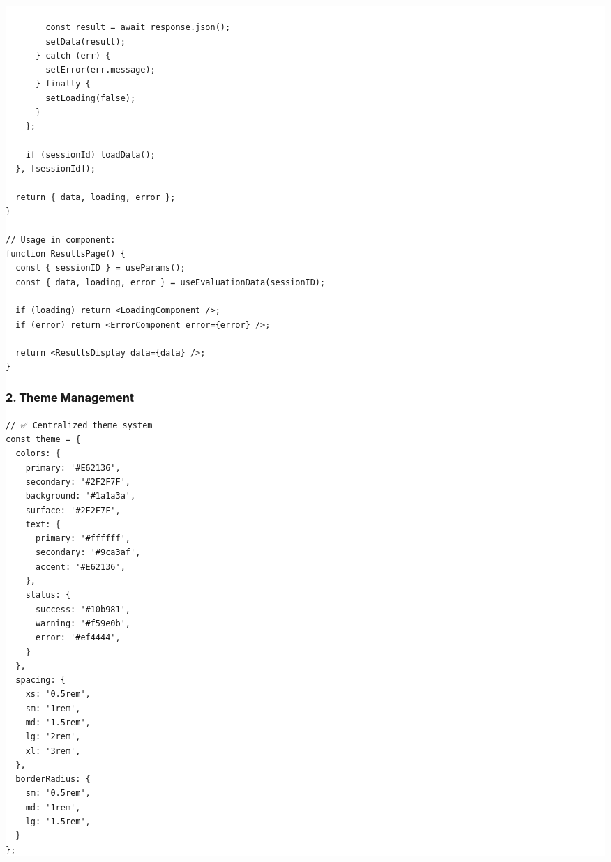```tsx

        const result = await response.json();
        setData(result);
      } catch (err) {
        setError(err.message);
      } finally {
        setLoading(false);
      }
    };

    if (sessionId) loadData();
  }, [sessionId]);

  return { data, loading, error };
}

// Usage in component:
function ResultsPage() {
  const { sessionID } = useParams();
  const { data, loading, error } = useEvaluationData(sessionID);

  if (loading) return <LoadingComponent />;
  if (error) return <ErrorComponent error={error} />;

  return <ResultsDisplay data={data} />;
}
```

### 2. Theme Management

```tsx
// ✅ Centralized theme system
const theme = {
  colors: {
    primary: '#E62136',
    secondary: '#2F2F7F',
    background: '#1a1a3a',
    surface: '#2F2F7F',
    text: {
      primary: '#ffffff',
      secondary: '#9ca3af',
      accent: '#E62136',
    },
    status: {
      success: '#10b981',
      warning: '#f59e0b',
      error: '#ef4444',
    }
  },
  spacing: {
    xs: '0.5rem',
    sm: '1rem',
    md: '1.5rem',
    lg: '2rem',
    xl: '3rem',
  },
  borderRadius: {
    sm: '0.5rem',
    md: '1rem',
    lg: '1.5rem',
  }
};

```